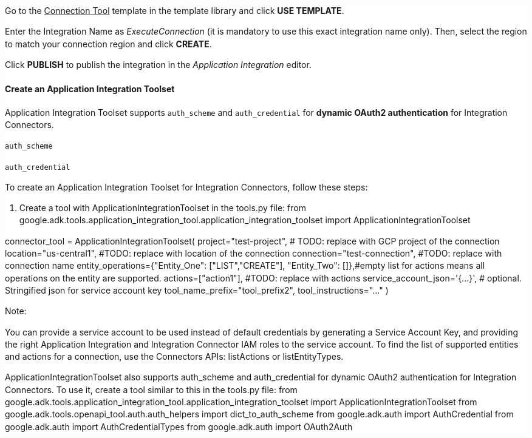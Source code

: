 Go to the [Connection Tool](https://console.cloud.google.com/integrations/templates/connection-tool/locations/us-central1)
   template in the template library and click **USE TEMPLATE**.



Enter the Integration Name as *ExecuteConnection* (it is mandatory to use this exact integration name only).
   Then, select the region to match your connection region and click **CREATE**.

Click **PUBLISH** to publish the integration in the *Application Integration* editor.



#### Create an Application Integration Toolset

Application Integration Toolset supports `auth_scheme` and `auth_credential` for **dynamic OAuth2 authentication** for Integration Connectors.

`auth_scheme`

`auth_credential`

To create an Application Integration Toolset for Integration Connectors, follow these steps:

1. Create a tool with ApplicationIntegrationToolset in the tools.py file:
from google.adk.tools.application_integration_tool.application_integration_toolset import ApplicationIntegrationToolset

connector_tool = ApplicationIntegrationToolset(
    project="test-project", # TODO: replace with GCP project of the connection
    location="us-central1", #TODO: replace with location of the connection
    connection="test-connection", #TODO: replace with connection name
    entity_operations={"Entity_One": ["LIST","CREATE"], "Entity_Two": []},#empty list for actions means all operations on the entity are supported.
    actions=["action1"], #TODO: replace with actions
    service_account_json='{...}', # optional. Stringified json for service account key
    tool_name_prefix="tool_prefix2",
    tool_instructions="..."
)

Note:

You can provide a service account to be used instead of default credentials by generating a Service Account Key, and providing the right Application Integration and Integration Connector IAM roles to the service account.
To find the list of supported entities and actions for a connection, use the Connectors APIs: listActions or listEntityTypes.

ApplicationIntegrationToolset also supports auth_scheme and auth_credential for dynamic OAuth2 authentication for Integration Connectors. To use it, create a tool similar to this in the tools.py file:
from google.adk.tools.application_integration_tool.application_integration_toolset import ApplicationIntegrationToolset
from google.adk.tools.openapi_tool.auth.auth_helpers import dict_to_auth_scheme
from google.adk.auth import AuthCredential
from google.adk.auth import AuthCredentialTypes
from google.adk.auth import OAuth2Auth
